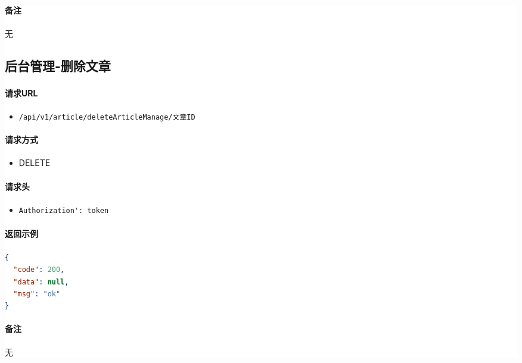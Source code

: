 #### 备注
无



## 后台管理-删除文章

#### 请求URL
- `/api/v1/article/deleteArticleManage/文章ID`
  
#### 请求方式
- DELETE 

#### 请求头
- `Authorization': token `

#### 返回示例 

``` json
{
  "code": 200,
  "data": null,
  "msg": "ok"
}
```

#### 备注 
无
